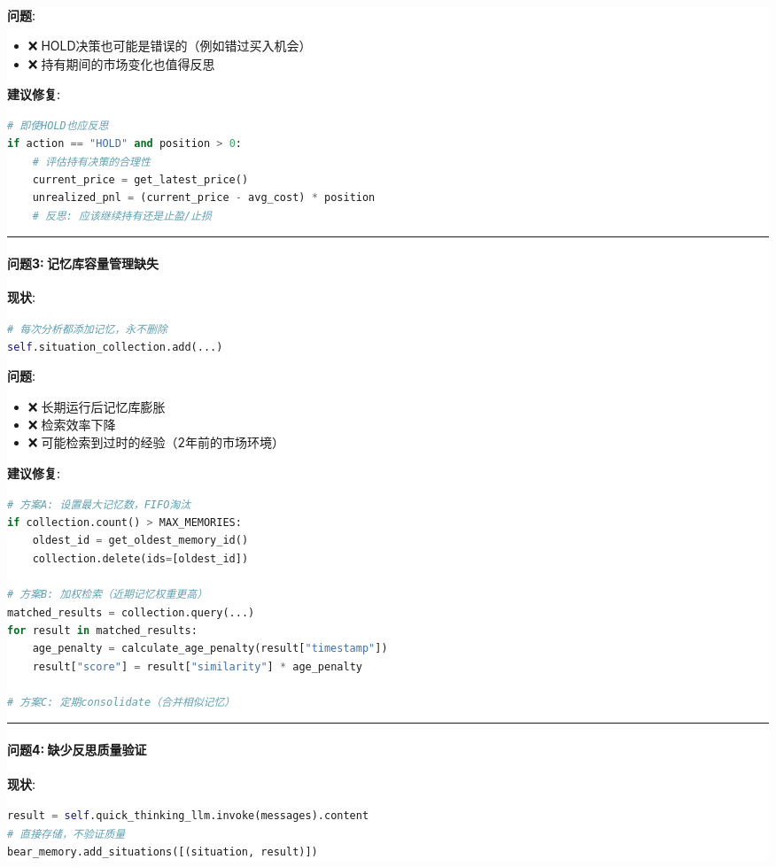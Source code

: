 **问题**:
- ❌ HOLD决策也可能是错误的（例如错过买入机会）
- ❌ 持有期间的市场变化也值得反思

**建议修复**:
```python
# 即使HOLD也应反思
if action == "HOLD" and position > 0:
    # 评估持有决策的合理性
    current_price = get_latest_price()
    unrealized_pnl = (current_price - avg_cost) * position
    # 反思: 应该继续持有还是止盈/止损
```

---

#### **问题3: 记忆库容量管理缺失**

**现状**:
```python
# 每次分析都添加记忆，永不删除
self.situation_collection.add(...)
```

**问题**:
- ❌ 长期运行后记忆库膨胀
- ❌ 检索效率下降
- ❌ 可能检索到过时的经验（2年前的市场环境）

**建议修复**:
```python
# 方案A: 设置最大记忆数，FIFO淘汰
if collection.count() > MAX_MEMORIES:
    oldest_id = get_oldest_memory_id()
    collection.delete(ids=[oldest_id])

# 方案B: 加权检索（近期记忆权重更高）
matched_results = collection.query(...)
for result in matched_results:
    age_penalty = calculate_age_penalty(result["timestamp"])
    result["score"] = result["similarity"] * age_penalty

# 方案C: 定期consolidate（合并相似记忆）
```

---

#### **问题4: 缺少反思质量验证**

**现状**:
```python
result = self.quick_thinking_llm.invoke(messages).content
# 直接存储，不验证质量
bear_memory.add_situations([(situation, result)])
```
